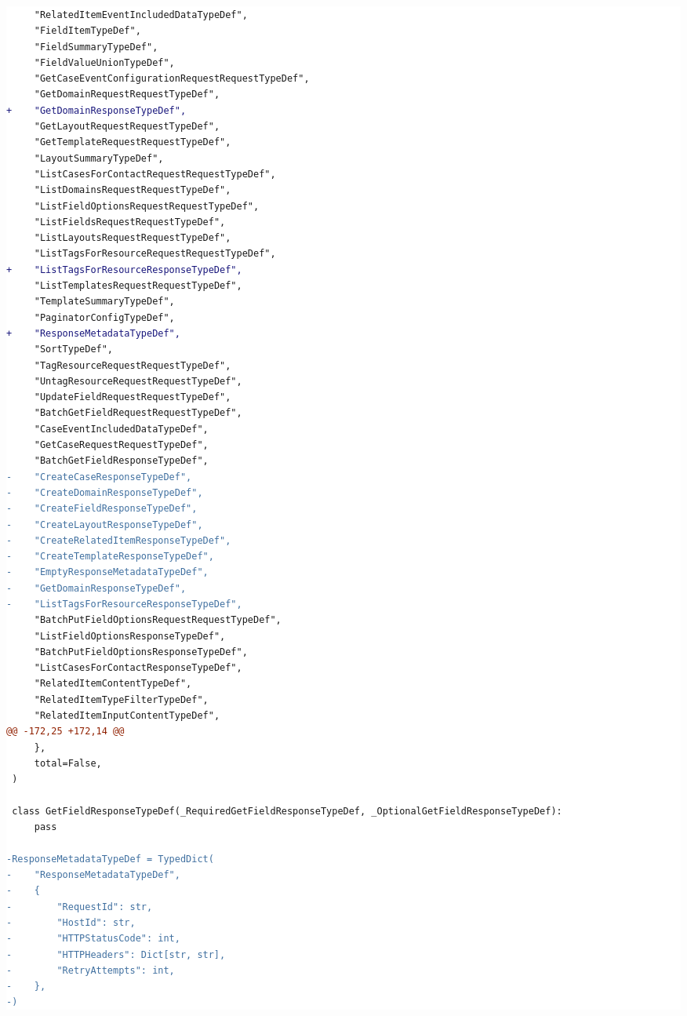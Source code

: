 ```diff
     "RelatedItemEventIncludedDataTypeDef",
     "FieldItemTypeDef",
     "FieldSummaryTypeDef",
     "FieldValueUnionTypeDef",
     "GetCaseEventConfigurationRequestRequestTypeDef",
     "GetDomainRequestRequestTypeDef",
+    "GetDomainResponseTypeDef",
     "GetLayoutRequestRequestTypeDef",
     "GetTemplateRequestRequestTypeDef",
     "LayoutSummaryTypeDef",
     "ListCasesForContactRequestRequestTypeDef",
     "ListDomainsRequestRequestTypeDef",
     "ListFieldOptionsRequestRequestTypeDef",
     "ListFieldsRequestRequestTypeDef",
     "ListLayoutsRequestRequestTypeDef",
     "ListTagsForResourceRequestRequestTypeDef",
+    "ListTagsForResourceResponseTypeDef",
     "ListTemplatesRequestRequestTypeDef",
     "TemplateSummaryTypeDef",
     "PaginatorConfigTypeDef",
+    "ResponseMetadataTypeDef",
     "SortTypeDef",
     "TagResourceRequestRequestTypeDef",
     "UntagResourceRequestRequestTypeDef",
     "UpdateFieldRequestRequestTypeDef",
     "BatchGetFieldRequestRequestTypeDef",
     "CaseEventIncludedDataTypeDef",
     "GetCaseRequestRequestTypeDef",
     "BatchGetFieldResponseTypeDef",
-    "CreateCaseResponseTypeDef",
-    "CreateDomainResponseTypeDef",
-    "CreateFieldResponseTypeDef",
-    "CreateLayoutResponseTypeDef",
-    "CreateRelatedItemResponseTypeDef",
-    "CreateTemplateResponseTypeDef",
-    "EmptyResponseMetadataTypeDef",
-    "GetDomainResponseTypeDef",
-    "ListTagsForResourceResponseTypeDef",
     "BatchPutFieldOptionsRequestRequestTypeDef",
     "ListFieldOptionsResponseTypeDef",
     "BatchPutFieldOptionsResponseTypeDef",
     "ListCasesForContactResponseTypeDef",
     "RelatedItemContentTypeDef",
     "RelatedItemTypeFilterTypeDef",
     "RelatedItemInputContentTypeDef",
@@ -172,25 +172,14 @@
     },
     total=False,
 )
 
 class GetFieldResponseTypeDef(_RequiredGetFieldResponseTypeDef, _OptionalGetFieldResponseTypeDef):
     pass
 
-ResponseMetadataTypeDef = TypedDict(
-    "ResponseMetadataTypeDef",
-    {
-        "RequestId": str,
-        "HostId": str,
-        "HTTPStatusCode": int,
-        "HTTPHeaders": Dict[str, str],
-        "RetryAttempts": int,
-    },
-)
```